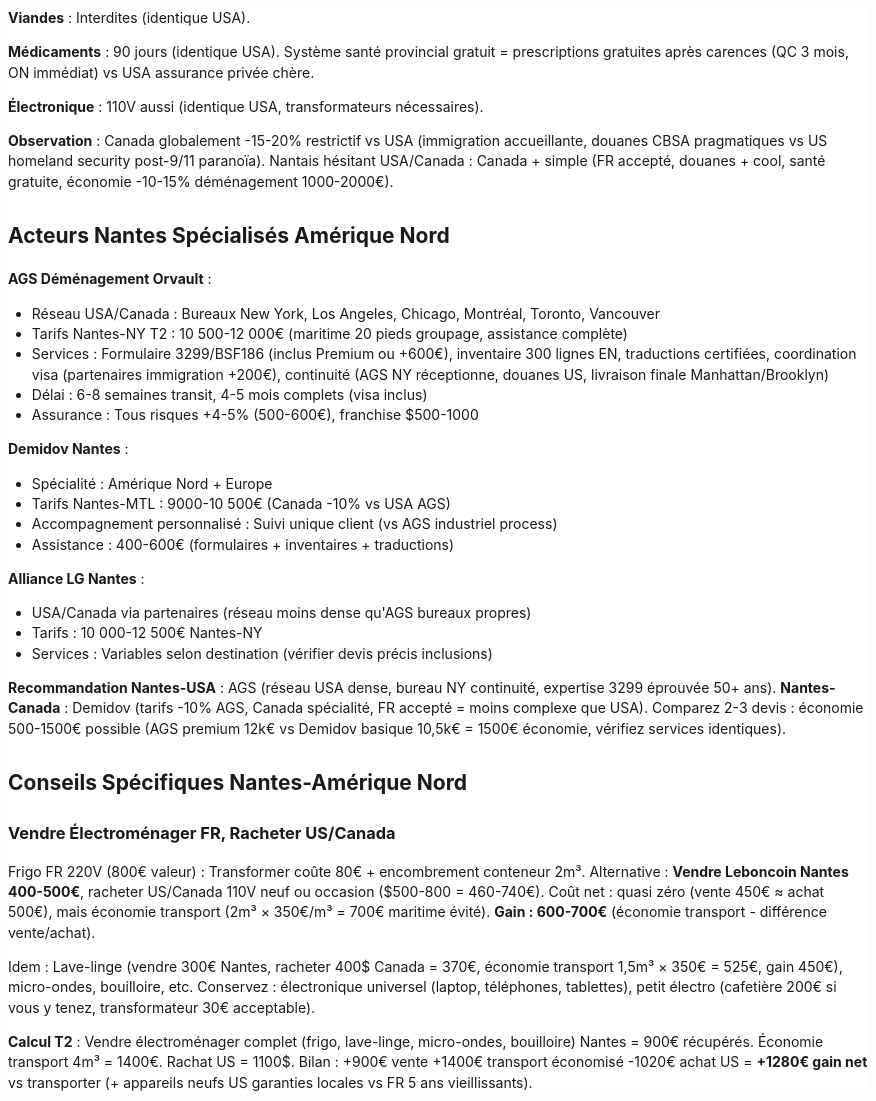 **Viandes** : Interdites (identique USA).

**Médicaments** : 90 jours (identique USA). Système santé provincial gratuit = prescriptions gratuites après carences (QC 3 mois, ON immédiat) vs USA assurance privée chère.

**Électronique** : 110V aussi (identique USA, transformateurs nécessaires).

**Observation** : Canada globalement -15-20% restrictif vs USA (immigration accueillante, douanes CBSA pragmatiques vs US homeland security post-9/11 paranoïa). Nantais hésitant USA/Canada : Canada + simple (FR accepté, douanes + cool, santé gratuite, économie -10-15% déménagement 1000-2000€).

## Acteurs Nantes Spécialisés Amérique Nord

**AGS Déménagement Orvault** :
- Réseau USA/Canada : Bureaux New York, Los Angeles, Chicago, Montréal, Toronto, Vancouver
- Tarifs Nantes-NY T2 : 10 500-12 000€ (maritime 20 pieds groupage, assistance complète)
- Services : Formulaire 3299/BSF186 (inclus Premium ou +600€), inventaire 300 lignes EN, traductions certifiées, coordination visa (partenaires immigration +200€), continuité (AGS NY réceptionne, douanes US, livraison finale Manhattan/Brooklyn)
- Délai : 6-8 semaines transit, 4-5 mois complets (visa inclus)
- Assurance : Tous risques +4-5% (500-600€), franchise $500-1000

**Demidov Nantes** :
- Spécialité : Amérique Nord + Europe
- Tarifs Nantes-MTL : 9000-10 500€ (Canada -10% vs USA AGS)
- Accompagnement personnalisé : Suivi unique client (vs AGS industriel process)
- Assistance : 400-600€ (formulaires + inventaires + traductions)

**Alliance LG Nantes** :
- USA/Canada via partenaires (réseau moins dense qu'AGS bureaux propres)
- Tarifs : 10 000-12 500€ Nantes-NY
- Services : Variables selon destination (vérifier devis précis inclusions)

**Recommandation Nantes-USA** : AGS (réseau USA dense, bureau NY continuité, expertise 3299 éprouvée 50+ ans). **Nantes-Canada** : Demidov (tarifs -10% AGS, Canada spécialité, FR accepté = moins complexe que USA). Comparez 2-3 devis : économie 500-1500€ possible (AGS premium 12k€ vs Demidov basique 10,5k€ = 1500€ économie, vérifiez services identiques).

## Conseils Spécifiques Nantes-Amérique Nord

### Vendre Électroménager FR, Racheter US/Canada

Frigo FR 220V (800€ valeur) : Transformer coûte 80€ + encombrement conteneur 2m³. Alternative : **Vendre Leboncoin Nantes 400-500€**, racheter US/Canada 110V neuf ou occasion ($500-800 = 460-740€). Coût net : quasi zéro (vente 450€ ≈ achat 500€), mais économie transport (2m³ × 350€/m³ = 700€ maritime évité). **Gain : 600-700€** (économie transport - différence vente/achat).

Idem : Lave-linge (vendre 300€ Nantes, racheter 400$ Canada = 370€, économie transport 1,5m³ × 350€ = 525€, gain 450€), micro-ondes, bouilloire, etc. Conservez : électronique universel (laptop, téléphones, tablettes), petit électro (cafetière 200€ si vous y tenez, transformateur 30€ acceptable).

**Calcul T2** : Vendre électroménager complet (frigo, lave-linge, micro-ondes, bouilloire) Nantes = 900€ récupérés. Économie transport 4m³ = 1400€. Rachat US = 1100$. Bilan : +900€ vente +1400€ transport économisé -1020€ achat US = **+1280€ gain net** vs transporter (+ appareils neufs US garanties locales vs FR 5 ans vieillissants).
